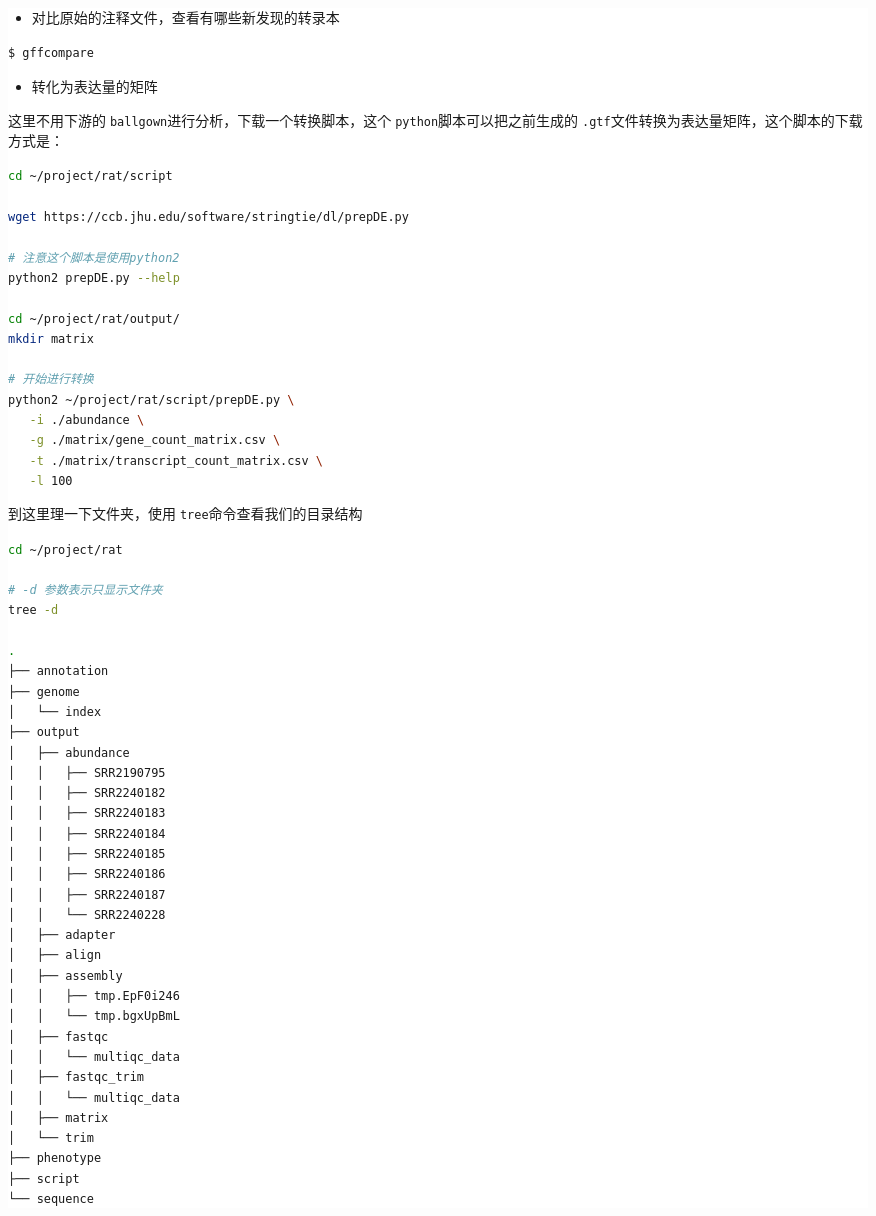 + 对比原始的注释文件，查看有哪些新发现的转录本

```bash
$ gffcompare 
```

+ 转化为表达量的矩阵

这里不用下游的 `ballgown`进行分析，下载一个转换脚本，这个 `python`脚本可以把之前生成的 `.gtf`文件转换为表达量矩阵，这个脚本的下载方式是：

```bash
cd ~/project/rat/script

wget https://ccb.jhu.edu/software/stringtie/dl/prepDE.py

# 注意这个脚本是使用python2
python2 prepDE.py --help

cd ~/project/rat/output/
mkdir matrix

# 开始进行转换
python2 ~/project/rat/script/prepDE.py \
   -i ./abundance \
   -g ./matrix/gene_count_matrix.csv \
   -t ./matrix/transcript_count_matrix.csv \
   -l 100
```

到这里理一下文件夹，使用 `tree`命令查看我们的目录结构

```bash
cd ~/project/rat

# -d 参数表示只显示文件夹
tree -d

.
├── annotation
├── genome
│   └── index
├── output
│   ├── abundance
│   │   ├── SRR2190795
│   │   ├── SRR2240182
│   │   ├── SRR2240183
│   │   ├── SRR2240184
│   │   ├── SRR2240185
│   │   ├── SRR2240186
│   │   ├── SRR2240187
│   │   └── SRR2240228
│   ├── adapter
│   ├── align
│   ├── assembly
│   │   ├── tmp.EpF0i246
│   │   └── tmp.bgxUpBmL
│   ├── fastqc
│   │   └── multiqc_data
│   ├── fastqc_trim
│   │   └── multiqc_data
│   ├── matrix
│   └── trim
├── phenotype
├── script
└── sequence
```
